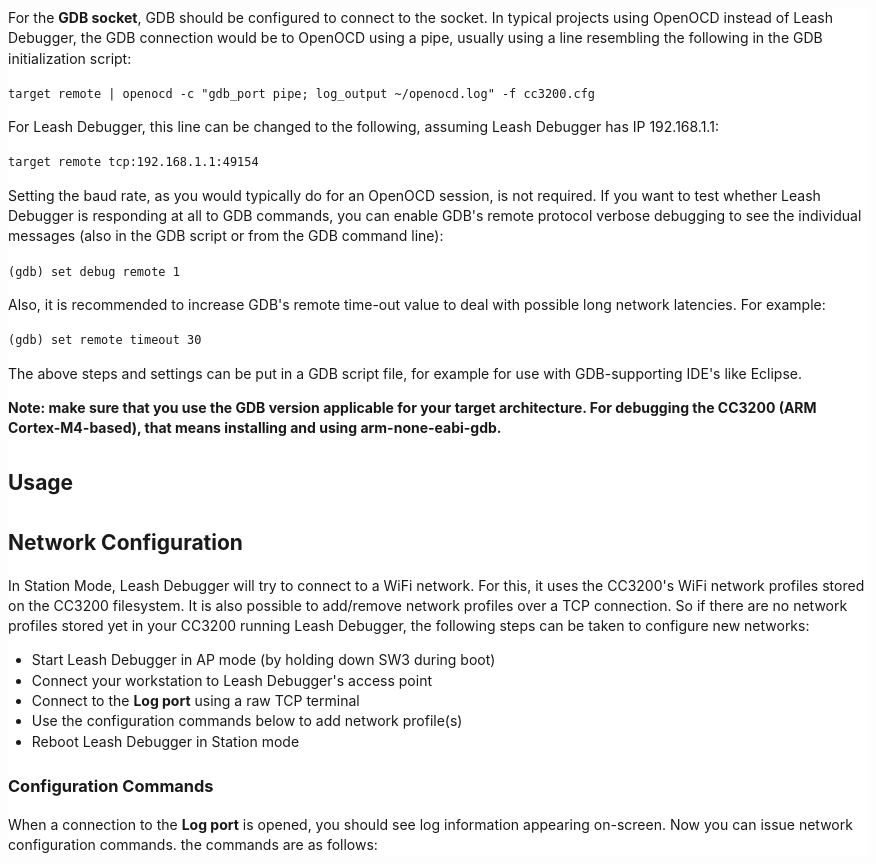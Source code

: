 For the **GDB socket**, GDB should be configured to connect to the socket. In typical projects using OpenOCD instead of Leash Debugger, the GDB connection would be to OpenOCD using a pipe, usually using a line resembling the following in the GDB initialization script:

```
target remote | openocd -c "gdb_port pipe; log_output ~/openocd.log" -f cc3200.cfg
```

For Leash Debugger, this line can be changed to the following, assuming Leash Debugger has IP 192.168.1.1:

```
target remote tcp:192.168.1.1:49154
```

Setting the baud rate, as you would typically do for an OpenOCD session, is not required.
If you want to test whether Leash Debugger is responding at all to GDB commands, you can enable GDB's remote protocol verbose debugging to see the individual messages (also in the GDB script or from the GDB command line):

```
(gdb) set debug remote 1
```

Also, it is recommended to increase GDB's remote time-out value to deal with possible long network latencies. For example:

```
(gdb) set remote timeout 30
```

The above steps and settings can be put in a GDB script file, for example for use with GDB-supporting IDE's like Eclipse.

**Note: make sure that you use the GDB version applicable for your target architecture. For debugging the CC3200 (ARM Cortex-M4-based), that means installing and using arm-none-eabi-gdb.**

## Usage

## Network Configuration

In Station Mode, Leash Debugger will try to connect to a WiFi network. For this, it uses the CC3200's WiFi network profiles stored on the CC3200 filesystem. It is also possible to add/remove network profiles over a TCP connection. So if there are no network profiles stored yet in your CC3200 running Leash Debugger, the following steps can be taken to configure new networks:

* Start Leash Debugger in AP mode (by holding down SW3 during boot)
* Connect your workstation to Leash Debugger's access point
* Connect to the **Log port** using a raw TCP terminal
* Use the configuration commands below to add network profile(s)
* Reboot Leash Debugger in Station mode

### Configuration Commands

When a connection to the **Log port** is opened, you should see log information appearing on-screen. Now you can issue network configuration commands. the commands are as follows:
